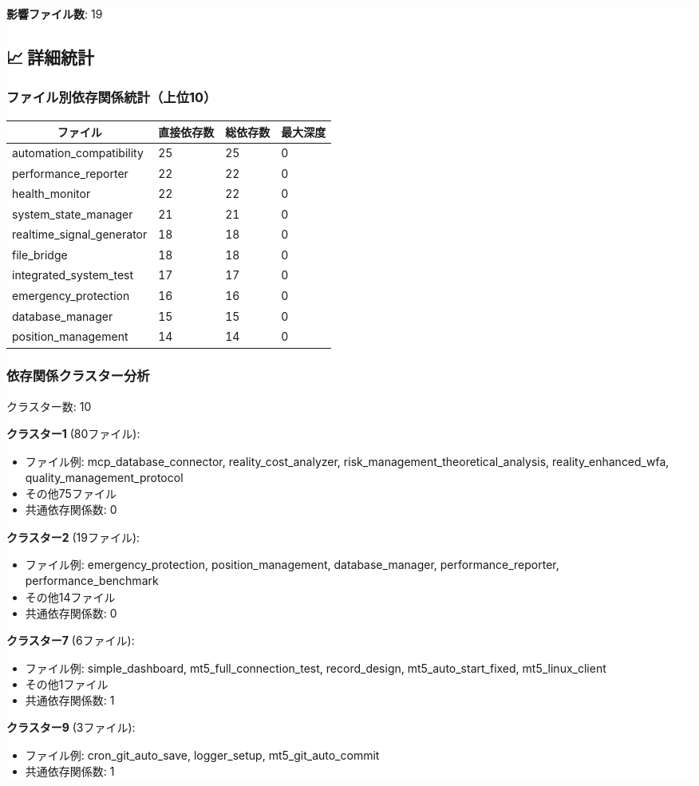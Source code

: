 **影響ファイル数**: 19



## 📈 詳細統計

### ファイル別依存関係統計（上位10）

| ファイル | 直接依存数 | 総依存数 | 最大深度 |
|---------|-----------|---------|---------|
| automation_compatibility | 25 | 25 | 0 |
| performance_reporter | 22 | 22 | 0 |
| health_monitor | 22 | 22 | 0 |
| system_state_manager | 21 | 21 | 0 |
| realtime_signal_generator | 18 | 18 | 0 |
| file_bridge | 18 | 18 | 0 |
| integrated_system_test | 17 | 17 | 0 |
| emergency_protection | 16 | 16 | 0 |
| database_manager | 15 | 15 | 0 |
| position_management | 14 | 14 | 0 |


### 依存関係クラスター分析

クラスター数: 10

**クラスター1** (80ファイル):
- ファイル例: mcp_database_connector, reality_cost_analyzer, risk_management_theoretical_analysis, reality_enhanced_wfa, quality_management_protocol
- その他75ファイル
- 共通依存関係数: 0

**クラスター2** (19ファイル):
- ファイル例: emergency_protection, position_management, database_manager, performance_reporter, performance_benchmark
- その他14ファイル
- 共通依存関係数: 0

**クラスター7** (6ファイル):
- ファイル例: simple_dashboard, mt5_full_connection_test, record_design, mt5_auto_start_fixed, mt5_linux_client
- その他1ファイル
- 共通依存関係数: 1

**クラスター9** (3ファイル):
- ファイル例: cron_git_auto_save, logger_setup, mt5_git_auto_commit
- 共通依存関係数: 1
